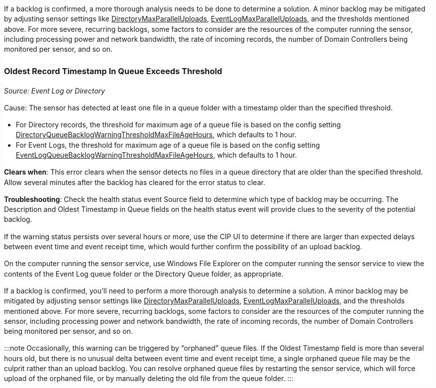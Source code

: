 If a backlog is confirmed, a more thorough analysis needs to be done to determine a solution. A minor backlog may be mitigated by adjusting sensor settings like [DirectoryMaxParallelUploads](06_Windows_Sensor_Configuration_Settings.md "Windows Sensor Configuration Settings"), [EventLogMaxParallelUploads](06_Windows_Sensor_Configuration_Settings.md "Windows Sensor Configuration Settings"), and the thresholds mentioned above. For more severe, recurring backlogs, some factors to consider are the resources of the computer running the sensor, including processing power and network bandwidth, the rate of incoming records, the number of Domain Controllers being monitored per sensor, and so on.

### Oldest Record Timestamp In Queue Exceeds Threshold

*Source: Event Log or Directory*

Cause: The sensor has detected at least one file in a queue folder with a timestamp older than the specified threshold. 

* For Directory records, the threshold for maximum age of a queue file is based on the config setting [DirectoryQueueBacklogWarningThresholdMaxFileAgeHours](06_Windows_Sensor_Configuration_Settings.md "Windows Sensor Configuration Settings"), which defaults to 1 hour. 
* For Event Logs, the threshold for maximum age of a queue file is based on the config setting [EventLogQueueBacklogWarningThresholdMaxFileAgeHours](06_Windows_Sensor_Configuration_Settings.md "Windows Sensor Configuration Settings"), which defaults to 1 hour.

**Clears when**: This error clears when the sensor detects no files in a queue directory that are older than the specified threshold. Allow several minutes after the backlog has cleared for the error status to clear.

**Troubleshooting**: Check the health status event Source field to determine which type of backlog may be occurring. The Description and Oldest Timestamp in Queue fields on the health status event will provide clues to the severity of the potential backlog.

If the warning status persists over several hours or more, use the CIP UI to determine if there are larger than expected delays between event time and event receipt time, which would further confirm the possibility of an upload backlog.

On the computer running the sensor service, use Windows File Explorer on the computer running the sensor service to view the contents of the Event Log queue folder or the Directory Queue folder, as appropriate.

If a backlog is confirmed, you’ll need to perform a more thorough analysis to determine a solution. A minor backlog may be mitigated by adjusting sensor settings like [DirectoryMaxParallelUploads](06_Windows_Sensor_Configuration_Settings.md "Windows Sensor Configuration Settings"),
[EventLogMaxParallelUploads](06_Windows_Sensor_Configuration_Settings.md "Windows Sensor Configuration Settings"), and the thresholds mentioned above. For more severe, recurring backlogs, some factors to consider are the resources of the computer running the sensor, including processing power and network bandwidth, the rate of incoming records, the number of Domain Controllers being monitored per sensor, and so on.

:::note
Occasionally, this warning can be triggered by “orphaned” queue files. If the Oldest Timestamp field is more than several hours old, but there is no unusual delta between event time and event receipt time, a single orphaned queue file may be the culprit rather than an upload backlog. You can resolve orphaned queue files by restarting the sensor service, which will force upload of the orphaned file, or by manually deleting the old file from the queue folder.
:::